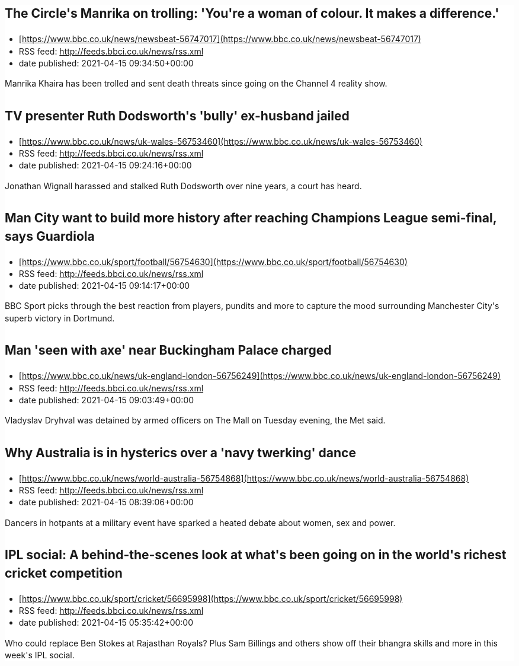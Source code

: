 ## The Circle's Manrika on trolling: 'You're a woman of colour. It makes a difference.'
 - [https://www.bbc.co.uk/news/newsbeat-56747017](https://www.bbc.co.uk/news/newsbeat-56747017)
 - RSS feed: http://feeds.bbci.co.uk/news/rss.xml
 - date published: 2021-04-15 09:34:50+00:00

Manrika Khaira has been trolled and sent death threats since going on the Channel 4 reality show.

## TV presenter Ruth Dodsworth's 'bully' ex-husband jailed
 - [https://www.bbc.co.uk/news/uk-wales-56753460](https://www.bbc.co.uk/news/uk-wales-56753460)
 - RSS feed: http://feeds.bbci.co.uk/news/rss.xml
 - date published: 2021-04-15 09:24:16+00:00

Jonathan Wignall harassed and stalked Ruth Dodsworth over nine years, a court has heard.

## Man City want to build more history after reaching Champions League semi-final, says Guardiola
 - [https://www.bbc.co.uk/sport/football/56754630](https://www.bbc.co.uk/sport/football/56754630)
 - RSS feed: http://feeds.bbci.co.uk/news/rss.xml
 - date published: 2021-04-15 09:14:17+00:00

BBC Sport picks through the best reaction from players, pundits and more to capture the mood surrounding Manchester City's superb victory in Dortmund.

## Man 'seen with axe' near Buckingham Palace charged
 - [https://www.bbc.co.uk/news/uk-england-london-56756249](https://www.bbc.co.uk/news/uk-england-london-56756249)
 - RSS feed: http://feeds.bbci.co.uk/news/rss.xml
 - date published: 2021-04-15 09:03:49+00:00

Vladyslav Dryhval was detained by armed officers on The Mall on Tuesday evening, the Met said.

## Why Australia is in hysterics over a 'navy twerking' dance
 - [https://www.bbc.co.uk/news/world-australia-56754868](https://www.bbc.co.uk/news/world-australia-56754868)
 - RSS feed: http://feeds.bbci.co.uk/news/rss.xml
 - date published: 2021-04-15 08:39:06+00:00

Dancers in hotpants at a military event have sparked a heated debate about women, sex and power.

## IPL social: A behind-the-scenes look at what's been going on in the world's richest cricket competition
 - [https://www.bbc.co.uk/sport/cricket/56695998](https://www.bbc.co.uk/sport/cricket/56695998)
 - RSS feed: http://feeds.bbci.co.uk/news/rss.xml
 - date published: 2021-04-15 05:35:42+00:00

Who could replace Ben Stokes at Rajasthan Royals? Plus Sam Billings and others show off their bhangra skills and more in this week's IPL social.
